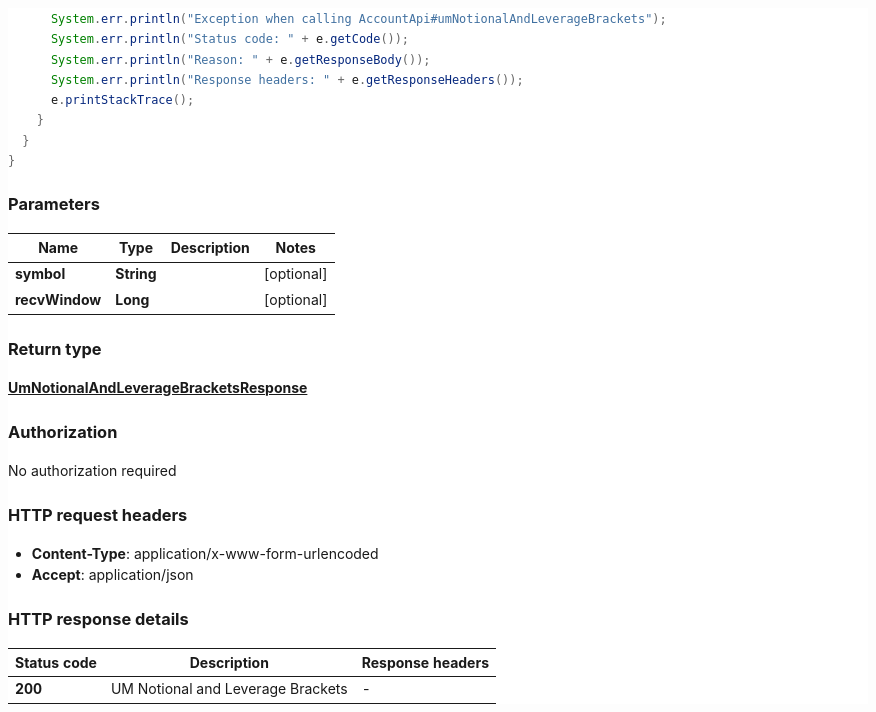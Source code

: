 ```java
      System.err.println("Exception when calling AccountApi#umNotionalAndLeverageBrackets");
      System.err.println("Status code: " + e.getCode());
      System.err.println("Reason: " + e.getResponseBody());
      System.err.println("Response headers: " + e.getResponseHeaders());
      e.printStackTrace();
    }
  }
}
```

### Parameters

| Name | Type | Description  | Notes |
|------------- | ------------- | ------------- | -------------|
| **symbol** | **String**|  | [optional] |
| **recvWindow** | **Long**|  | [optional] |

### Return type

[**UmNotionalAndLeverageBracketsResponse**](UmNotionalAndLeverageBracketsResponse.md)

### Authorization

No authorization required

### HTTP request headers

 - **Content-Type**: application/x-www-form-urlencoded
 - **Accept**: application/json

### HTTP response details
| Status code | Description | Response headers |
|-------------|-------------|------------------|
| **200** | UM Notional and Leverage Brackets |  -  |

